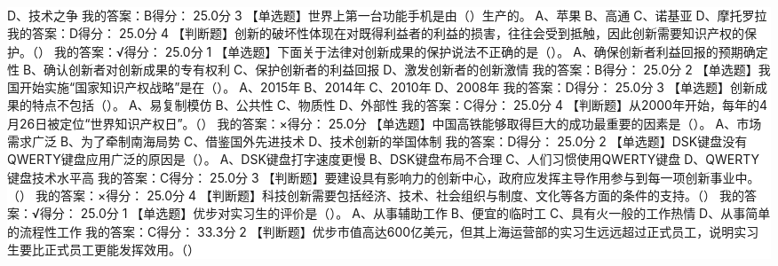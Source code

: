 D、技术之争
我的答案：B得分： 25.0分
3
【单选题】世界上第一台功能手机是由（）生产的。
A、苹果
B、高通
C、诺基亚
D、摩托罗拉
我的答案：D得分： 25.0分
4
【判断题】创新的破坏性体现在对既得利益者的利益的损害，往往会受到抵触，因此创新需要知识产权的保护。（）
我的答案：√得分： 25.0分
1
【单选题】下面关于法律对创新成果的保护说法不正确的是（）。
A、确保创新者利益回报的预期确定性
B、确认创新者对创新成果的专有权利
C、保护创新者的利益回报
D、激发创新者的创新激情
我的答案：B得分： 25.0分
2
【单选题】我国开始实施“国家知识产权战略”是在（）。
A、2015年
B、2014年
C、2010年
D、2008年
我的答案：D得分： 25.0分
3
【单选题】创新成果的特点不包括（）。
A、易复制模仿
B、公共性
C、物质性
D、外部性
我的答案：C得分： 25.0分
4
【判断题】从2000年开始，每年的4月26日被定位“世界知识产权日”。（）
我的答案：×得分： 25.0分
【单选题】中国高铁能够取得巨大的成功最重要的因素是（）。
A、市场需求广泛
B、为了牵制南海局势
C、借鉴国外先进技术
D、技术创新的举国体制
我的答案：D得分： 25.0分
2
【单选题】DSK键盘没有QWERTY键盘应用广泛的原因是（）。
A、DSK键盘打字速度更慢
B、DSK键盘布局不合理
C、人们习惯使用QWERTY键盘
D、QWERTY键盘技术水平高
我的答案：C得分： 25.0分
3
【判断题】要建设具有影响力的创新中心，政府应发挥主导作用参与到每一项创新事业中。（）
我的答案：×得分： 25.0分
4
【判断题】科技创新需要包括经济、技术、社会组织与制度、文化等各方面的条件的支持。（）
我的答案：√得分： 25.0分
1
【单选题】优步对实习生的评价是（）。
A、从事辅助工作
B、便宜的临时工
C、具有火一般的工作热情
D、从事简单的流程性工作
我的答案：C得分： 33.3分
2
【判断题】优步市值高达600亿美元，但其上海运营部的实习生远远超过正式员工，说明实习生要比正式员工更能发挥效用。（）